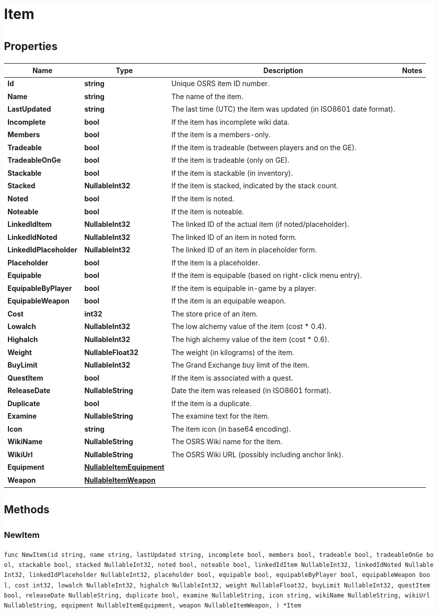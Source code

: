 # Item

## Properties

Name | Type | Description | Notes
------------ | ------------- | ------------- | -------------
**Id** | **string** | Unique OSRS item ID number. | 
**Name** | **string** | The name of the item. | 
**LastUpdated** | **string** | The last time (UTC) the item was updated (in ISO8601 date format). | 
**Incomplete** | **bool** | If the item has incomplete wiki data. | 
**Members** | **bool** | If the item is a members-only. | 
**Tradeable** | **bool** | If the item is tradeable (between players and on the GE). | 
**TradeableOnGe** | **bool** | If the item is tradeable (only on GE). | 
**Stackable** | **bool** | If the item is stackable (in inventory). | 
**Stacked** | **NullableInt32** | If the item is stacked, indicated by the stack count. | 
**Noted** | **bool** | If the item is noted. | 
**Noteable** | **bool** | If the item is noteable. | 
**LinkedIdItem** | **NullableInt32** | The linked ID of the actual item (if noted/placeholder). | 
**LinkedIdNoted** | **NullableInt32** | The linked ID of an item in noted form. | 
**LinkedIdPlaceholder** | **NullableInt32** | The linked ID of an item in placeholder form. | 
**Placeholder** | **bool** | If the item is a placeholder. | 
**Equipable** | **bool** | If the item is equipable (based on right-click menu entry). | 
**EquipableByPlayer** | **bool** | If the item is equipable in-game by a player. | 
**EquipableWeapon** | **bool** | If the item is an equipable weapon. | 
**Cost** | **int32** | The store price of an item. | 
**Lowalch** | **NullableInt32** | The low alchemy value of the item (cost * 0.4). | 
**Highalch** | **NullableInt32** | The high alchemy value of the item (cost * 0.6). | 
**Weight** | **NullableFloat32** | The weight (in kilograms) of the item. | 
**BuyLimit** | **NullableInt32** | The Grand Exchange buy limit of the item. | 
**QuestItem** | **bool** | If the item is associated with a quest. | 
**ReleaseDate** | **NullableString** | Date the item was released (in ISO8601 format). | 
**Duplicate** | **bool** | If the item is a duplicate. | 
**Examine** | **NullableString** | The examine text for the item. | 
**Icon** | **string** | The item icon (in base64 encoding). | 
**WikiName** | **NullableString** | The OSRS Wiki name for the item. | 
**WikiUrl** | **NullableString** | The OSRS Wiki URL (possibly including anchor link). | 
**Equipment** | [**NullableItemEquipment**](ItemEquipment.md) |  | 
**Weapon** | [**NullableItemWeapon**](ItemWeapon.md) |  | 

## Methods

### NewItem

`func NewItem(id string, name string, lastUpdated string, incomplete bool, members bool, tradeable bool, tradeableOnGe bool, stackable bool, stacked NullableInt32, noted bool, noteable bool, linkedIdItem NullableInt32, linkedIdNoted NullableInt32, linkedIdPlaceholder NullableInt32, placeholder bool, equipable bool, equipableByPlayer bool, equipableWeapon bool, cost int32, lowalch NullableInt32, highalch NullableInt32, weight NullableFloat32, buyLimit NullableInt32, questItem bool, releaseDate NullableString, duplicate bool, examine NullableString, icon string, wikiName NullableString, wikiUrl NullableString, equipment NullableItemEquipment, weapon NullableItemWeapon, ) *Item`
